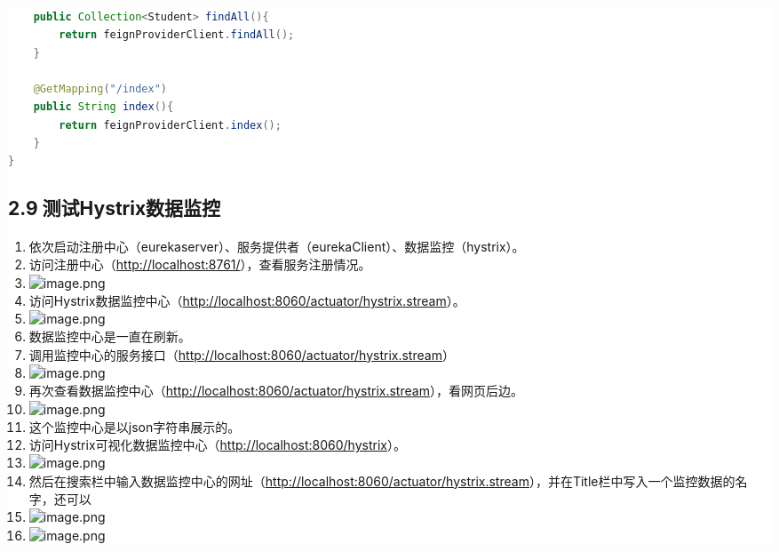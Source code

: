 ```java
    public Collection<Student> findAll(){
        return feignProviderClient.findAll();
    }

    @GetMapping("/index")
    public String index(){
        return feignProviderClient.index();
    }
}
```

## 2.9 测试Hystrix数据监控

1. 依次启动注册中心（eurekaserver）、服务提供者（eurekaClient）、数据监控（hystrix）。
1. 访问注册中心（[http://localhost:8761/](http://localhost:8761/)），查看服务注册情况。
  1. ![image.png](https://zhishan-zh.github.io/media/1583664274390-07d07ebf-fbf6-4a15-9b8f-0f6c96b32c13.png)
3. 访问Hystrix数据监控中心（[http://localhost:8060/actuator/hystrix.stream](http://localhost:8060/actuator/hystrix.stream)）。
  1. ![image.png](https://zhishan-zh.github.io/media/1583664502972-963e8224-2cb6-4b4b-8f4c-b775f6cbc222.png)
  1. 数据监控中心是一直在刷新。
4. 调用监控中心的服务接口（[http://localhost:8060/actuator/hystrix.stream](http://localhost:8060/actuator/hystrix.stream)）
  1. ![image.png](https://zhishan-zh.github.io/media/1583664629552-c9111ff5-9878-4096-a02c-18efbb93b7e6.png)
5. 再次查看数据监控中心（[http://localhost:8060/actuator/hystrix.stream](http://localhost:8060/actuator/hystrix.stream)），看网页后边。
  1. ![image.png](https://zhishan-zh.github.io/media/1583664789780-9ee92929-fa78-4efa-8b59-30dbc091a268.png)
  1. 这个监控中心是以json字符串展示的。
6. 访问Hystrix可视化数据监控中心（[http://localhost:8060/hystrix](http://localhost:8060/hystrix)）。
  1. ![image.png](https://zhishan-zh.github.io/media/1583664961153-000f0832-a2e0-4512-8f54-eb6e975f24a0.png)
7. 然后在搜索栏中输入数据监控中心的网址（[http://localhost:8060/actuator/hystrix.stream](http://localhost:8060/actuator/hystrix.stream)），并在Title栏中写入一个监控数据的名字，还可以
  1. ![image.png](https://zhishan-zh.github.io/media/1583665252845-90232ff4-924d-40ae-a600-c50008494bb7.png)
  1. ![image.png](https://zhishan-zh.github.io/media/1583665375971-cfb78be7-278e-4710-8cbf-bd63997cc8bd.png)
